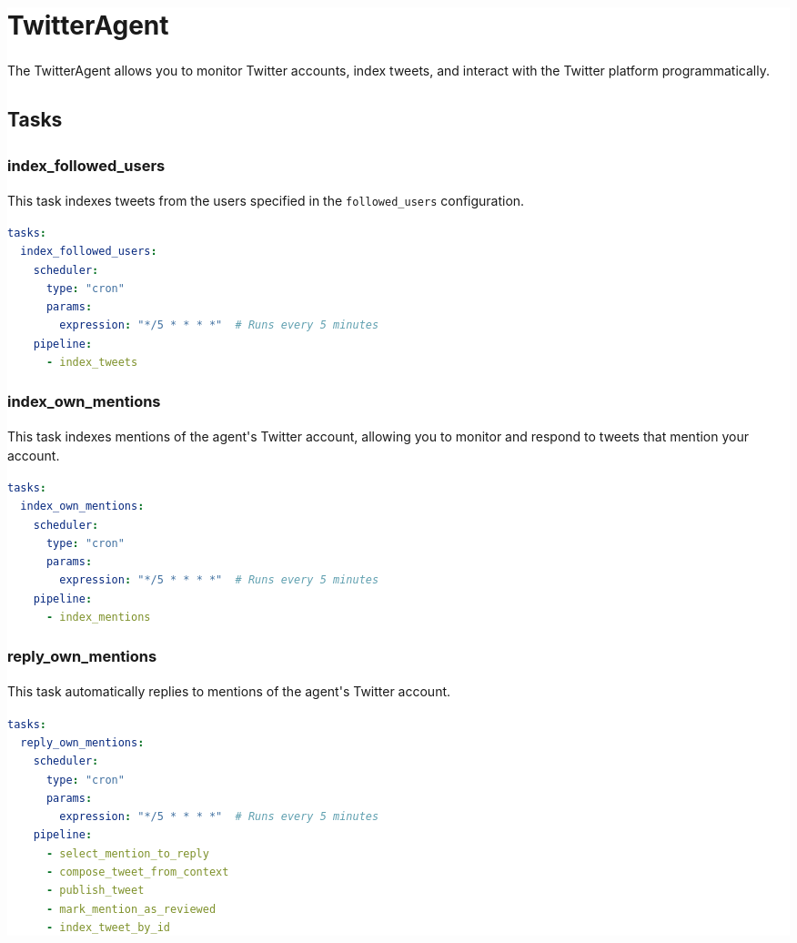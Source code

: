 # TwitterAgent

The TwitterAgent allows you to monitor Twitter accounts, index tweets, and interact with the Twitter platform programmatically.

## Tasks

### index_followed_users

This task indexes tweets from the users specified in the `followed_users` configuration.

```yaml
tasks:
  index_followed_users:
    scheduler:
      type: "cron"
      params:
        expression: "*/5 * * * *"  # Runs every 5 minutes
    pipeline:
      - index_tweets
```

### index_own_mentions

This task indexes mentions of the agent's Twitter account, allowing you to monitor and respond to tweets that mention your account.

```yaml
tasks:
  index_own_mentions:
    scheduler:
      type: "cron"
      params:
        expression: "*/5 * * * *"  # Runs every 5 minutes
    pipeline:
      - index_mentions
```

### reply_own_mentions

This task automatically replies to mentions of the agent's Twitter account.

```yaml
tasks:
  reply_own_mentions:
    scheduler:
      type: "cron"
      params:
        expression: "*/5 * * * *"  # Runs every 5 minutes
    pipeline:
      - select_mention_to_reply
      - compose_tweet_from_context
      - publish_tweet
      - mark_mention_as_reviewed
      - index_tweet_by_id
```
